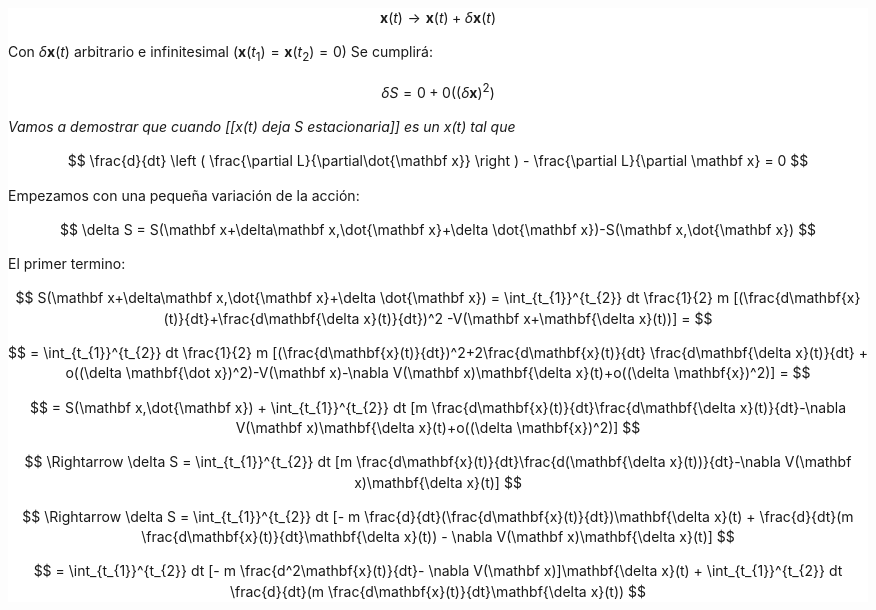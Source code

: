 $$
\mathbf{x}(t) \rightarrow \mathbf{x}(t) + \delta \mathbf{x}(t) 
$$

Con $\delta\mathbf{x}(t)$ arbitrario e infinitesimal ($\mathbf{x}(t_1)=\mathbf{x}(t_2)=0$)
Se cumplirá:

$$
\delta S = 0 + 0((\delta \mathbf{x})^2)
$$

*Vamos a demostrar que cuando [[x(t) deja S estacionaria]] es un x(t) tal que*

$$
\frac{d}{dt} \left ( \frac{\partial L}{\partial\dot{\mathbf x}} \right ) - \frac{\partial L}{\partial \mathbf x} = 0
$$

Empezamos con una pequeña variación de la acción:

$$
\delta S = S(\mathbf x+\delta\mathbf x,\dot{\mathbf x}+\delta \dot{\mathbf x})-S(\mathbf x,\dot{\mathbf x})
$$

El primer termino:


$$
S(\mathbf x+\delta\mathbf x,\dot{\mathbf x}+\delta \dot{\mathbf x}) =
\int_{t_{1}}^{t_{2}} dt \frac{1}{2} m [(\frac{d\mathbf{x}(t)}{dt}+\frac{d\mathbf{\delta x}(t)}{dt})^2 -V(\mathbf x+\mathbf{\delta x}(t))] =
$$

$$
= \int_{t_{1}}^{t_{2}} dt \frac{1}{2} m [(\frac{d\mathbf{x}(t)}{dt})^2+2\frac{d\mathbf{x}(t)}{dt}  \frac{d\mathbf{\delta x}(t)}{dt} + o((\delta \mathbf{\dot x})^2)-V(\mathbf x)-\nabla V(\mathbf x)\mathbf{\delta x}(t)+o((\delta \mathbf{x})^2)] =
$$

$$
= S(\mathbf x,\dot{\mathbf x}) + \int_{t_{1}}^{t_{2}} dt [m \frac{d\mathbf{x}(t)}{dt}\frac{d\mathbf{\delta x}(t)}{dt}-\nabla V(\mathbf x)\mathbf{\delta x}(t)+o((\delta \mathbf{x})^2)]
$$

$$
\Rightarrow \delta S = \int_{t_{1}}^{t_{2}} dt [m \frac{d\mathbf{x}(t)}{dt}\frac{d(\mathbf{\delta x}(t))}{dt}-\nabla V(\mathbf x)\mathbf{\delta x}(t)]
$$

$$
\Rightarrow \delta S = \int_{t_{1}}^{t_{2}} dt 
[- m \frac{d}{dt}(\frac{d\mathbf{x}(t)}{dt})\mathbf{\delta x}(t) +  \frac{d}{dt}(m \frac{d\mathbf{x}(t)}{dt}\mathbf{\delta x}(t))  -  \nabla V(\mathbf x)\mathbf{\delta x}(t)]
$$

$$
 = \int_{t_{1}}^{t_{2}} dt 
[- m \frac{d^2\mathbf{x}(t)}{dt}-  \nabla V(\mathbf x)]\mathbf{\delta x}(t) +  \int_{t_{1}}^{t_{2}} dt \frac{d}{dt}(m \frac{d\mathbf{x}(t)}{dt}\mathbf{\delta x}(t))  
$$
